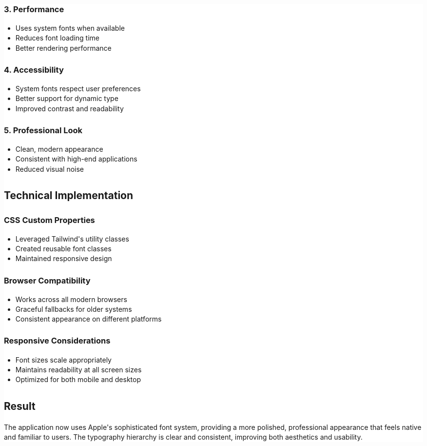 ### 3. Performance
- Uses system fonts when available
- Reduces font loading time
- Better rendering performance

### 4. Accessibility
- System fonts respect user preferences
- Better support for dynamic type
- Improved contrast and readability

### 5. Professional Look
- Clean, modern appearance
- Consistent with high-end applications
- Reduced visual noise

## Technical Implementation

### CSS Custom Properties
- Leveraged Tailwind's utility classes
- Created reusable font classes
- Maintained responsive design

### Browser Compatibility
- Works across all modern browsers
- Graceful fallbacks for older systems
- Consistent appearance on different platforms

### Responsive Considerations
- Font sizes scale appropriately
- Maintains readability at all screen sizes
- Optimized for both mobile and desktop

## Result
The application now uses Apple's sophisticated font system, providing a more polished, professional appearance that feels native and familiar to users. The typography hierarchy is clear and consistent, improving both aesthetics and usability.
